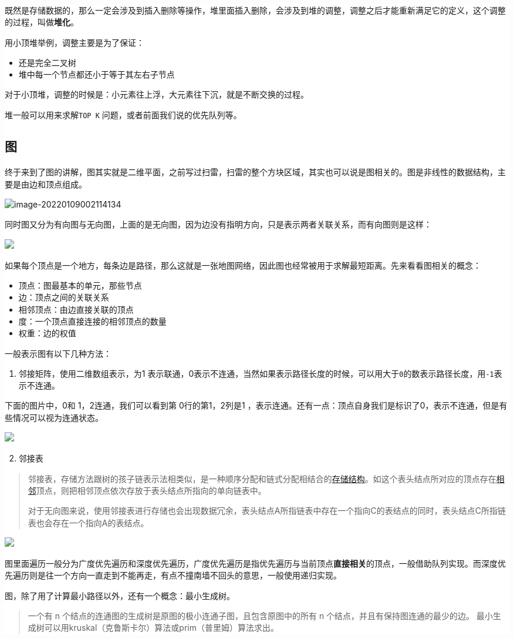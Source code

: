 

既然是存储数据的，那么一定会涉及到插入删除等操作，堆里面插入删除，会涉及到堆的调整，调整之后才能重新满足它的定义，这个调整的过程，叫做**堆化**。

用小顶堆举例，调整主要是为了保证：

- 还是完全二叉树
- 堆中每一个节点都还小于等于其左右子节点

对于小顶堆，调整的时候是：小元素往上浮，大元素往下沉，就是不断交换的过程。



堆一般可以用来求解`TOP K` 问题，或者前面我们说的优先队列等。

## 图

终于来到了图的讲解，图其实就是二维平面，之前写过扫雷，扫雷的整个方块区域，其实也可以说是图相关的。图是非线性的数据结构，主要是由边和顶点组成。

![image-20220109002114134](https://markdownpicture.oss-cn-qingdao.aliyuncs.com/blog/image-20220109002114134.png)

同时图又分为有向图与无向图，上面的是无向图，因为边没有指明方向，只是表示两者关联关系，而有向图则是这样：

![](https://markdownpicture.oss-cn-qingdao.aliyuncs.com/blog/20220109002313.png)

如果每个顶点是一个地方，每条边是路径，那么这就是一张地图网络，因此图也经常被用于求解最短距离。先来看看图相关的概念：

- 顶点：图最基本的单元，那些节点
- 边：顶点之间的关联关系
- 相邻顶点：由边直接关联的顶点
- 度：一个顶点直接连接的相邻顶点的数量
- 权重：边的权值



一般表示图有以下几种方法：

1. 邻接矩阵，使用二维数组表示，为1 表示联通，0表示不连通，当然如果表示路径长度的时候，可以用大于`0`的数表示路径长度，用`-1`表示不连通。

下面的图片中，0和 1，2连通，我们可以看到第 0行的第1，2列是1 ，表示连通。还有一点：顶点自身我们是标识了0，表示不连通，但是有些情况可以视为连通状态。

![](https://markdownpicture.oss-cn-qingdao.aliyuncs.com/blog/20220109115154.png)

2. 邻接表

> 邻接表，存储方法跟树的孩子链表示法相类似，是一种顺序分配和链式分配相结合的[存储结构](https://baike.baidu.com/item/存储结构/350782)。如这个表头结点所对应的顶点存在[相邻](https://baike.baidu.com/item/相邻/1534684)顶点，则把相邻顶点依次存放于表头结点所指向的单向链表中。
>
> 对于无向图来说，使用邻接表进行存储也会出现数据冗余，表头结点A所指链表中存在一个指向C的表结点的同时，表头结点C所指链表也会存在一个指向A的表结点。

![](https://markdownpicture.oss-cn-qingdao.aliyuncs.com/blog/20220109123929.png)



图里面遍历一般分为广度优先遍历和深度优先遍历，广度优先遍历是指优先遍历与当前顶点**直接相关**的顶点，一般借助队列实现。而深度优先遍历则是往一个方向一直走到不能再走，有点不撞南墙不回头的意思，一般使用递归实现。



图，除了用了计算最小路径以外，还有一个概念：最小生成树。

> 一个有 n 个结点的连通图的生成树是原图的极小连通子图，且包含原图中的所有 n 个结点，并且有保持图连通的最少的边。 最小生成树可以用kruskal（克鲁斯卡尔）算法或prim（普里姆）算法求出。
